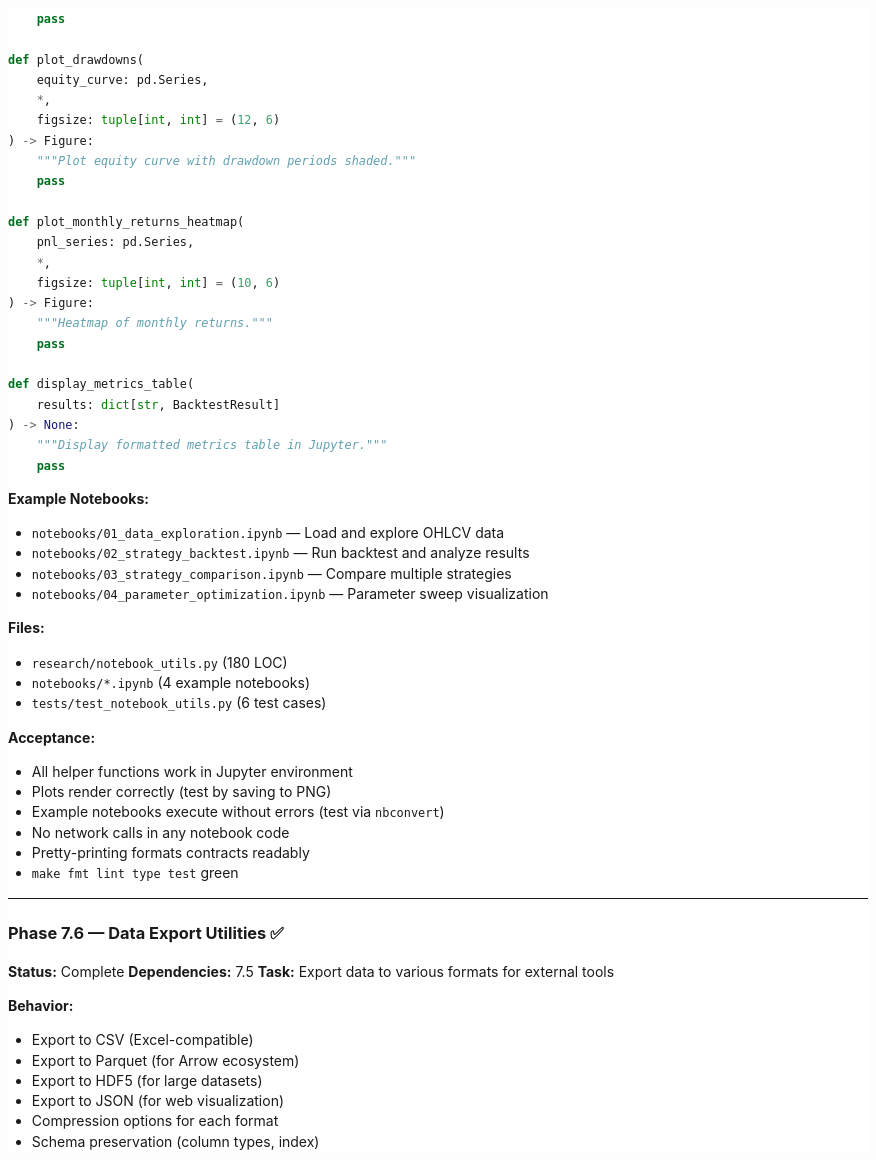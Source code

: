 ```python
    pass

def plot_drawdowns(
    equity_curve: pd.Series,
    *,
    figsize: tuple[int, int] = (12, 6)
) -> Figure:
    """Plot equity curve with drawdown periods shaded."""
    pass

def plot_monthly_returns_heatmap(
    pnl_series: pd.Series,
    *,
    figsize: tuple[int, int] = (10, 6)
) -> Figure:
    """Heatmap of monthly returns."""
    pass

def display_metrics_table(
    results: dict[str, BacktestResult]
) -> None:
    """Display formatted metrics table in Jupyter."""
    pass
```

**Example Notebooks:**
- `notebooks/01_data_exploration.ipynb` — Load and explore OHLCV data
- `notebooks/02_strategy_backtest.ipynb` — Run backtest and analyze results
- `notebooks/03_strategy_comparison.ipynb` — Compare multiple strategies
- `notebooks/04_parameter_optimization.ipynb` — Parameter sweep visualization

**Files:**
- `research/notebook_utils.py` (180 LOC)
- `notebooks/*.ipynb` (4 example notebooks)
- `tests/test_notebook_utils.py` (6 test cases)

**Acceptance:**
- All helper functions work in Jupyter environment
- Plots render correctly (test by saving to PNG)
- Example notebooks execute without errors (test via `nbconvert`)
- No network calls in any notebook code
- Pretty-printing formats contracts readably
- `make fmt lint type test` green

---

### Phase 7.6 — Data Export Utilities ✅
**Status:** Complete
**Dependencies:** 7.5
**Task:** Export data to various formats for external tools

**Behavior:**
- Export to CSV (Excel-compatible)
- Export to Parquet (for Arrow ecosystem)
- Export to HDF5 (for large datasets)
- Export to JSON (for web visualization)
- Compression options for each format
- Schema preservation (column types, index)
